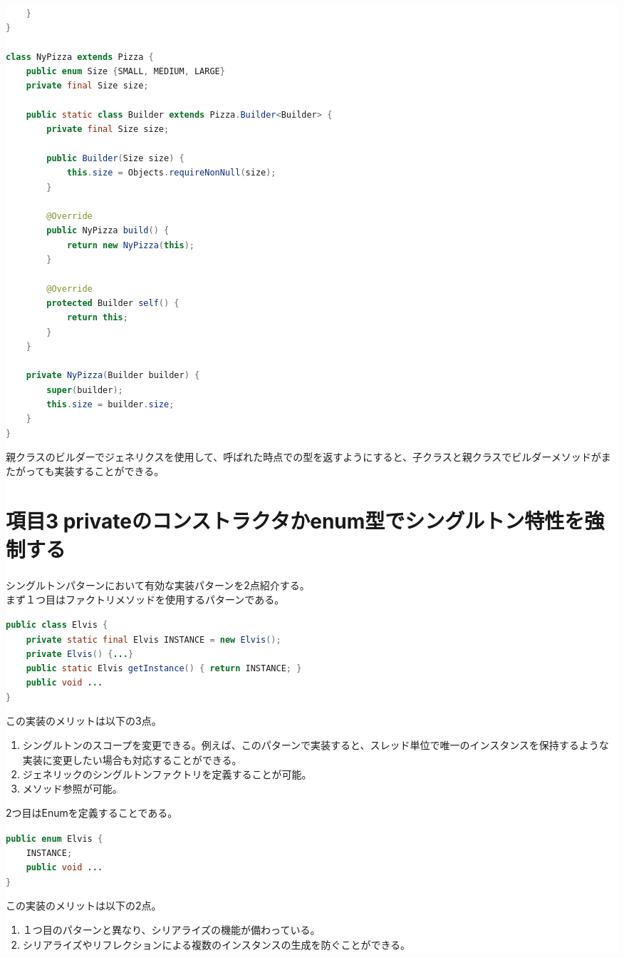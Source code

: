 ```java
    }
}

class NyPizza extends Pizza {
    public enum Size {SMALL, MEDIUM, LARGE}
    private final Size size;

    public static class Builder extends Pizza.Builder<Builder> {
        private final Size size;

        public Builder(Size size) {
            this.size = Objects.requireNonNull(size);
        }

        @Override
        public NyPizza build() {
            return new NyPizza(this);
        }

        @Override
        protected Builder self() {
            return this;
        }
    }

    private NyPizza(Builder builder) {
        super(builder);
        this.size = builder.size;
    }
}
```
親クラスのビルダーでジェネリクスを使用して、呼ばれた時点での型を返すようにすると、子クラスと親クラスでビルダーメソッドがまたがっても実装することができる。

# 項目3 privateのコンストラクタかenum型でシングルトン特性を強制する

シングルトンパターンにおいて有効な実装パターンを2点紹介する。  
まず１つ目はファクトリメソッドを使用するパターンである。
```java
public class Elvis {
    private static final Elvis INSTANCE = new Elvis();
    private Elvis() {...}
    public static Elvis getInstance() { return INSTANCE; }
    public void ...
}
```
この実装のメリットは以下の3点。  
1. シングルトンのスコープを変更できる。例えば、このパターンで実装すると、スレッド単位で唯一のインスタンスを保持するような実装に変更したい場合も対応することができる。  
2. ジェネリックのシングルトンファクトリを定義することが可能。  
3. メソッド参照が可能。  

2つ目はEnumを定義することである。
```java
public enum Elvis {
    INSTANCE;
    public void ...
}
```
この実装のメリットは以下の2点。  
1. １つ目のパターンと異なり、シリアライズの機能が備わっている。  
2. シリアライズやリフレクションによる複数のインスタンスの生成を防ぐことができる。
